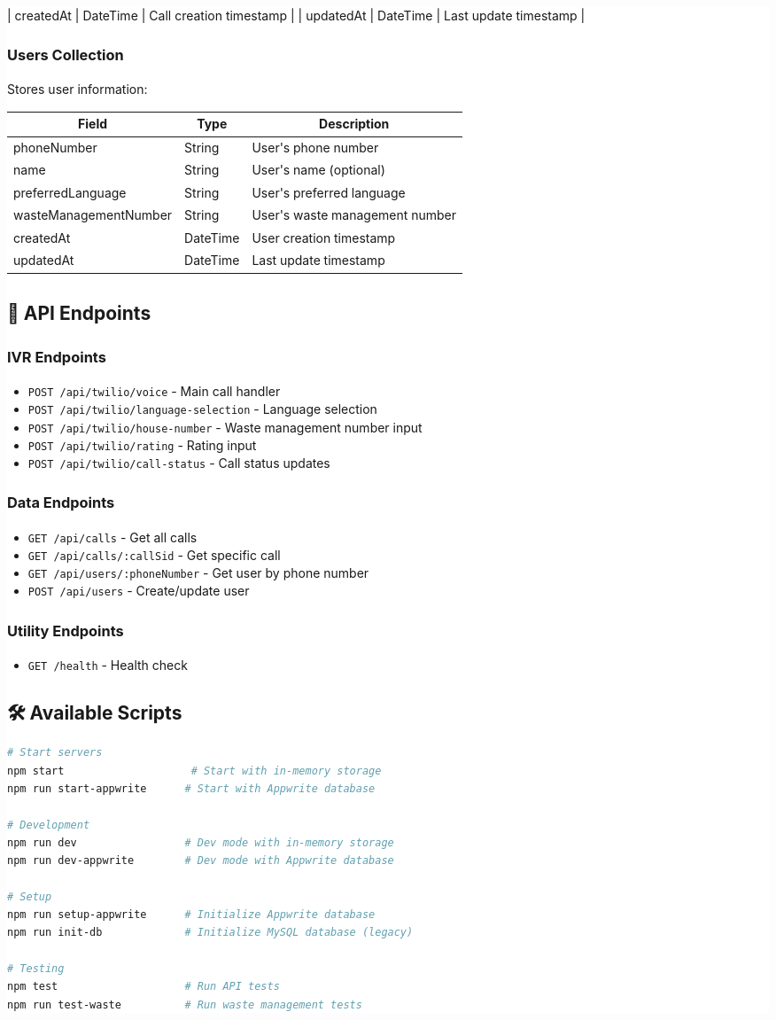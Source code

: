 | createdAt | DateTime | Call creation timestamp |
| updatedAt | DateTime | Last update timestamp |

### Users Collection
Stores user information:

| Field | Type | Description |
|-------|------|-------------|
| phoneNumber | String | User's phone number |
| name | String | User's name (optional) |
| preferredLanguage | String | User's preferred language |
| wasteManagementNumber | String | User's waste management number |
| createdAt | DateTime | User creation timestamp |
| updatedAt | DateTime | Last update timestamp |

## 🔧 API Endpoints

### IVR Endpoints
- `POST /api/twilio/voice` - Main call handler
- `POST /api/twilio/language-selection` - Language selection
- `POST /api/twilio/house-number` - Waste management number input
- `POST /api/twilio/rating` - Rating input
- `POST /api/twilio/call-status` - Call status updates

### Data Endpoints
- `GET /api/calls` - Get all calls
- `GET /api/calls/:callSid` - Get specific call
- `GET /api/users/:phoneNumber` - Get user by phone number
- `POST /api/users` - Create/update user

### Utility Endpoints
- `GET /health` - Health check

## 🛠️ Available Scripts

```bash
# Start servers
npm start                    # Start with in-memory storage
npm run start-appwrite      # Start with Appwrite database

# Development
npm run dev                 # Dev mode with in-memory storage
npm run dev-appwrite        # Dev mode with Appwrite database

# Setup
npm run setup-appwrite      # Initialize Appwrite database
npm run init-db             # Initialize MySQL database (legacy)

# Testing
npm test                    # Run API tests
npm run test-waste          # Run waste management tests
```
